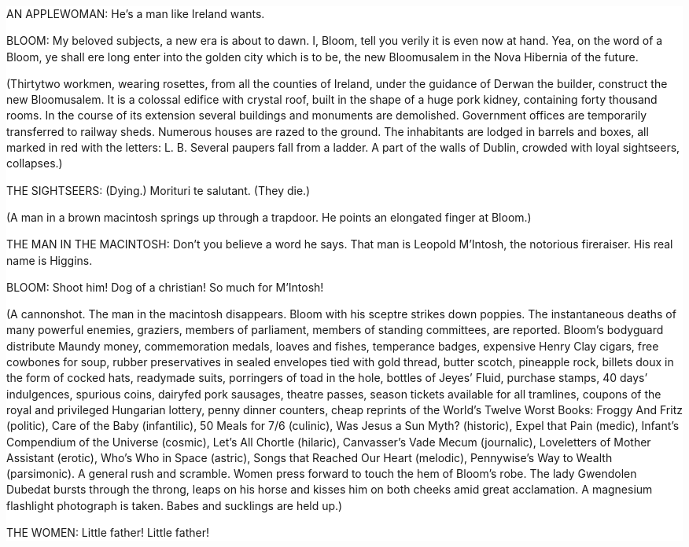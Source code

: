 AN APPLEWOMAN: He’s a man like Ireland wants.

BLOOM: My beloved subjects, a new era is about to dawn. I, Bloom, tell
you verily it is even now at hand. Yea, on the word of a Bloom, ye shall
ere long enter into the golden city which is to be, the new Bloomusalem
in the Nova Hibernia of the future.

(Thirtytwo workmen, wearing rosettes, from all the counties of Ireland,
under the guidance of Derwan the builder, construct the new Bloomusalem.
It is a colossal edifice with crystal roof, built in the shape of a
huge pork kidney, containing forty thousand rooms. In the course of its
extension several buildings and monuments are demolished. Government
offices are temporarily transferred to railway sheds. Numerous houses
are razed to the ground. The inhabitants are lodged in barrels and
boxes, all marked in red with the letters: L. B. Several paupers
fall from a ladder. A part of the walls of Dublin, crowded with loyal
sightseers, collapses.)

THE SIGHTSEERS: (Dying.) Morituri te salutant. (They die.)

(A man in a brown macintosh springs up through a trapdoor. He points an
elongated finger at Bloom.)

THE MAN IN THE MACINTOSH: Don’t you believe a word he says. That
man is Leopold M’Intosh, the notorious fireraiser. His real name is
Higgins.

BLOOM: Shoot him! Dog of a christian! So much for M’Intosh!

(A cannonshot. The man in the macintosh disappears. Bloom with his
sceptre strikes down poppies. The instantaneous deaths of many
powerful enemies, graziers, members of parliament, members of standing
committees, are reported. Bloom’s bodyguard distribute Maundy money,
commemoration medals, loaves and fishes, temperance badges, expensive
Henry Clay cigars, free cowbones for soup, rubber preservatives in
sealed envelopes tied with gold thread, butter scotch, pineapple rock,
billets doux in the form of cocked hats, readymade suits, porringers of
toad in the hole, bottles of Jeyes’ Fluid, purchase stamps, 40 days’
indulgences, spurious coins, dairyfed pork sausages, theatre passes,
season tickets available for all tramlines, coupons of the royal and
privileged Hungarian lottery, penny dinner counters, cheap reprints of
the World’s Twelve Worst Books: Froggy And Fritz (politic), Care of
the Baby (infantilic), 50 Meals for 7/6 (culinic), Was Jesus a Sun
Myth? (historic), Expel that Pain (medic), Infant’s Compendium of the
Universe (cosmic), Let’s All Chortle (hilaric), Canvasser’s Vade
Mecum (journalic), Loveletters of Mother Assistant (erotic), Who’s Who
in Space (astric), Songs that Reached Our Heart (melodic), Pennywise’s
Way to Wealth (parsimonic). A general rush and scramble. Women press
forward to touch the hem of Bloom’s robe. The lady Gwendolen Dubedat
bursts through the throng, leaps on his horse and kisses him on both
cheeks amid great acclamation. A magnesium flashlight photograph is
taken. Babes and sucklings are held up.)

THE WOMEN: Little father! Little father!
